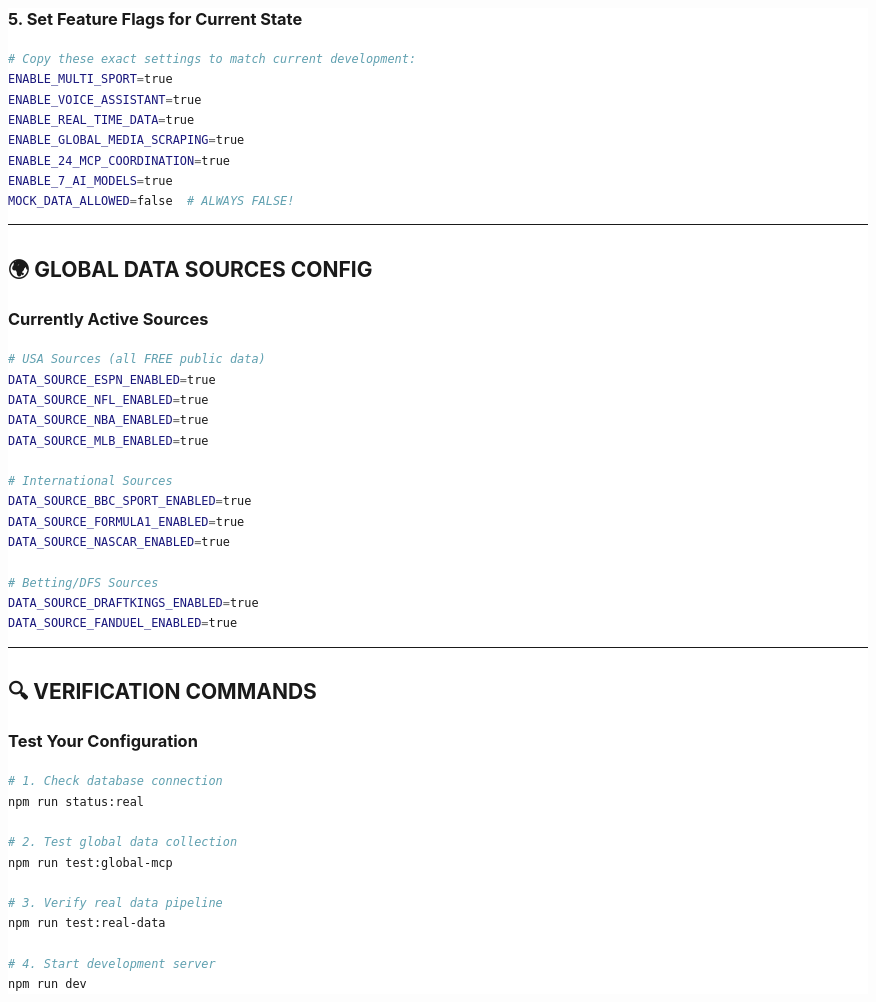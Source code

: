 ### **5. Set Feature Flags for Current State**
```bash
# Copy these exact settings to match current development:
ENABLE_MULTI_SPORT=true
ENABLE_VOICE_ASSISTANT=true
ENABLE_REAL_TIME_DATA=true
ENABLE_GLOBAL_MEDIA_SCRAPING=true
ENABLE_24_MCP_COORDINATION=true
ENABLE_7_AI_MODELS=true
MOCK_DATA_ALLOWED=false  # ALWAYS FALSE!
```

---

## 🌍 **GLOBAL DATA SOURCES CONFIG**

### **Currently Active Sources**
```bash
# USA Sources (all FREE public data)
DATA_SOURCE_ESPN_ENABLED=true
DATA_SOURCE_NFL_ENABLED=true
DATA_SOURCE_NBA_ENABLED=true
DATA_SOURCE_MLB_ENABLED=true

# International Sources
DATA_SOURCE_BBC_SPORT_ENABLED=true
DATA_SOURCE_FORMULA1_ENABLED=true
DATA_SOURCE_NASCAR_ENABLED=true

# Betting/DFS Sources
DATA_SOURCE_DRAFTKINGS_ENABLED=true
DATA_SOURCE_FANDUEL_ENABLED=true
```

---

## 🔍 **VERIFICATION COMMANDS**

### **Test Your Configuration**
```bash
# 1. Check database connection
npm run status:real

# 2. Test global data collection
npm run test:global-mcp

# 3. Verify real data pipeline
npm run test:real-data

# 4. Start development server
npm run dev
```
